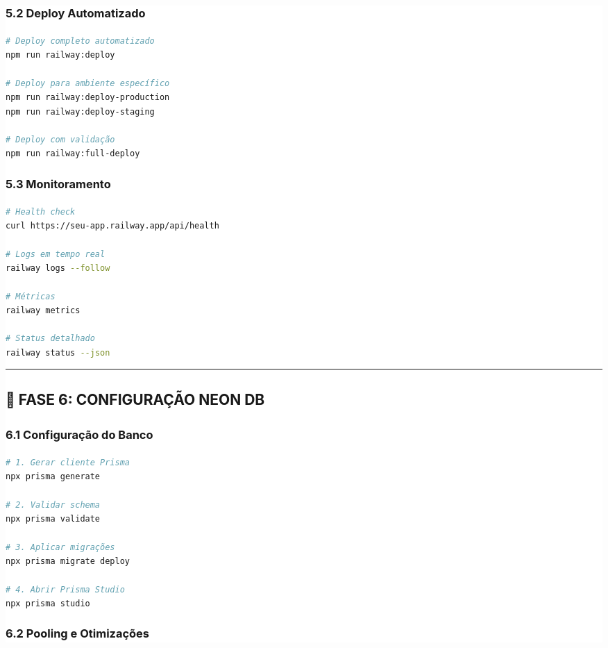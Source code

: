 ### 5.2 Deploy Automatizado

```bash
# Deploy completo automatizado
npm run railway:deploy

# Deploy para ambiente específico
npm run railway:deploy-production
npm run railway:deploy-staging

# Deploy com validação
npm run railway:full-deploy
```

### 5.3 Monitoramento

```bash
# Health check
curl https://seu-app.railway.app/api/health

# Logs em tempo real
railway logs --follow

# Métricas
railway metrics

# Status detalhado
railway status --json
```

---

## 🌿 **FASE 6: CONFIGURAÇÃO NEON DB**

### 6.1 Configuração do Banco

```bash
# 1. Gerar cliente Prisma
npx prisma generate

# 2. Validar schema
npx prisma validate

# 3. Aplicar migrações
npx prisma migrate deploy

# 4. Abrir Prisma Studio
npx prisma studio
```

### 6.2 Pooling e Otimizações
